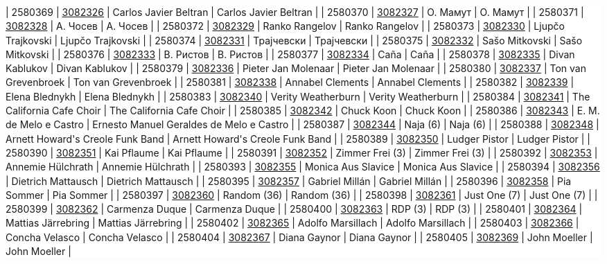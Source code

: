 | 2580369 | [3082326](https://www.discogs.com/artist/3082326) | Carlos Javier Beltran | Carlos Javier Beltran |
| 2580370 | [3082327](https://www.discogs.com/artist/3082327) | О. Мамут | О. Мамут |
| 2580371 | [3082328](https://www.discogs.com/artist/3082328) | А. Чосев | А. Чосев |
| 2580372 | [3082329](https://www.discogs.com/artist/3082329) | Ranko Rangelov | Ranko Rangelov |
| 2580373 | [3082330](https://www.discogs.com/artist/3082330) | Ljupčo Trajkovski | Ljupčo Trajkovski |
| 2580374 | [3082331](https://www.discogs.com/artist/3082331) | Трајчевски | Трајчевски |
| 2580375 | [3082332](https://www.discogs.com/artist/3082332) | Sašo Mitkovski | Sašo Mitkovski |
| 2580376 | [3082333](https://www.discogs.com/artist/3082333) | В. Ристов | В. Ристов |
| 2580377 | [3082334](https://www.discogs.com/artist/3082334) | Caña | Caña |
| 2580378 | [3082335](https://www.discogs.com/artist/3082335) | Divan Kablukov | Divan Kablukov |
| 2580379 | [3082336](https://www.discogs.com/artist/3082336) | Pieter Jan Molenaar | Pieter Jan Molenaar |
| 2580380 | [3082337](https://www.discogs.com/artist/3082337) | Ton van Grevenbroek | Ton van Grevenbroek |
| 2580381 | [3082338](https://www.discogs.com/artist/3082338) | Annabel Clements | Annabel Clements |
| 2580382 | [3082339](https://www.discogs.com/artist/3082339) | Elena Blednykh | Elena Blednykh |
| 2580383 | [3082340](https://www.discogs.com/artist/3082340) | Verity Weatherburn | Verity Weatherburn |
| 2580384 | [3082341](https://www.discogs.com/artist/3082341) | The California Cafe Choir | The California Cafe Choir |
| 2580385 | [3082342](https://www.discogs.com/artist/3082342) | Chuck Koon | Chuck Koon |
| 2580386 | [3082343](https://www.discogs.com/artist/3082343) | E. M. de Melo e Castro | Ernesto Manuel Geraldes de Melo e Castro |
| 2580387 | [3082344](https://www.discogs.com/artist/3082344) | Naja (6) | Naja (6) |
| 2580388 | [3082348](https://www.discogs.com/artist/3082348) | Arnett Howard's Creole Funk Band | Arnett Howard's Creole Funk Band |
| 2580389 | [3082350](https://www.discogs.com/artist/3082350) | Ludger Pistor | Ludger Pistor |
| 2580390 | [3082351](https://www.discogs.com/artist/3082351) | Kai Pflaume | Kai Pflaume |
| 2580391 | [3082352](https://www.discogs.com/artist/3082352) | Zimmer Frei (3) | Zimmer Frei (3) |
| 2580392 | [3082353](https://www.discogs.com/artist/3082353) | Annemie Hülchrath | Annemie Hülchrath |
| 2580393 | [3082355](https://www.discogs.com/artist/3082355) | Monica Aus Slavice | Monica Aus Slavice |
| 2580394 | [3082356](https://www.discogs.com/artist/3082356) | Dietrich Mattausch | Dietrich Mattausch |
| 2580395 | [3082357](https://www.discogs.com/artist/3082357) | Gabriel Millán | Gabriel Millán |
| 2580396 | [3082358](https://www.discogs.com/artist/3082358) | Pia Sommer | Pia Sommer |
| 2580397 | [3082360](https://www.discogs.com/artist/3082360) | Random (36) | Random (36) |
| 2580398 | [3082361](https://www.discogs.com/artist/3082361) | Just One (7) | Just One (7) |
| 2580399 | [3082362](https://www.discogs.com/artist/3082362) | Carmenza Duque | Carmenza Duque |
| 2580400 | [3082363](https://www.discogs.com/artist/3082363) | RDP (3) | RDP (3) |
| 2580401 | [3082364](https://www.discogs.com/artist/3082364) | Mattias Järrebring | Mattias Järrebring |
| 2580402 | [3082365](https://www.discogs.com/artist/3082365) | Adolfo Marsillach | Adolfo Marsillach |
| 2580403 | [3082366](https://www.discogs.com/artist/3082366) | Concha Velasco | Concha Velasco |
| 2580404 | [3082367](https://www.discogs.com/artist/3082367) | Diana Gaynor | Diana Gaynor |
| 2580405 | [3082369](https://www.discogs.com/artist/3082369) | John Moeller | John Moeller |